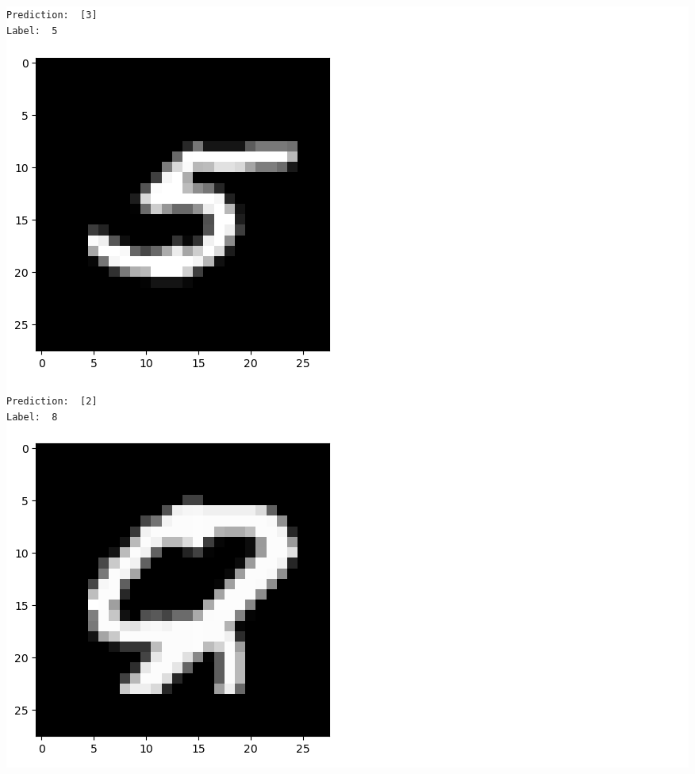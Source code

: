 

    Prediction:  [3]
    Label:  5



    
![png](nn_from_scratch_files/nn_from_scratch_13_5.png)
    


    Prediction:  [2]
    Label:  8



    
![png](nn_from_scratch_files/nn_from_scratch_13_7.png)
    